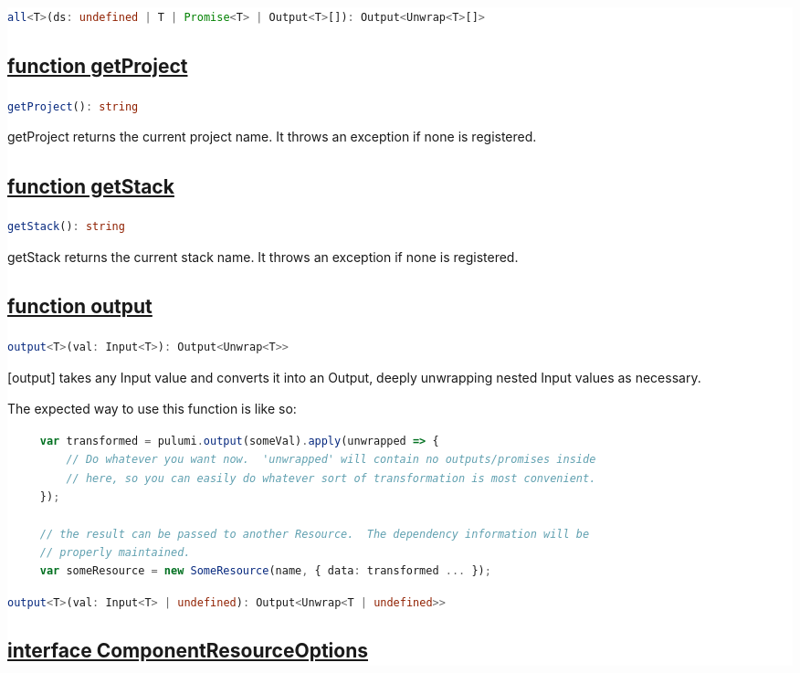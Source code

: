 
```typescript
all<T>(ds: undefined | T | Promise<T> | Output<T>[]): Output<Unwrap<T>[]>
```

<h2 class="pdoc-module-header" id="getProject">
<a class="pdoc-member-name" href="https://github.com/pulumi/pulumi/blob/master/sdk/nodejs/metadata.ts#L22">function getProject</a>
</h2>

```typescript
getProject(): string
```


getProject returns the current project name.  It throws an exception if none is registered.

<h2 class="pdoc-module-header" id="getStack">
<a class="pdoc-member-name" href="https://github.com/pulumi/pulumi/blob/master/sdk/nodejs/metadata.ts#L32">function getStack</a>
</h2>

```typescript
getStack(): string
```


getStack returns the current stack name.  It throws an exception if none is registered.

<h2 class="pdoc-module-header" id="output">
<a class="pdoc-member-name" href="https://github.com/pulumi/pulumi/blob/master/sdk/nodejs/resource.ts#L489">function output</a>
</h2>

```typescript
output<T>(val: Input<T>): Output<Unwrap<T>>
```


[output] takes any Input value and converts it into an Output, deeply unwrapping nested Input
values as necessary.

The expected way to use this function is like so:

```ts
     var transformed = pulumi.output(someVal).apply(unwrapped => {
         // Do whatever you want now.  'unwrapped' will contain no outputs/promises inside
         // here, so you can easily do whatever sort of transformation is most convenient.
     });

     // the result can be passed to another Resource.  The dependency information will be
     // properly maintained.
     var someResource = new SomeResource(name, { data: transformed ... });
```


```typescript
output<T>(val: Input<T> | undefined): Output<Unwrap<T | undefined>>
```

<h2 class="pdoc-module-header" id="ComponentResourceOptions">
<a class="pdoc-member-name" href="https://github.com/pulumi/pulumi/blob/master/sdk/nodejs/resource.ts#L177">interface ComponentResourceOptions</a>
</h2>
